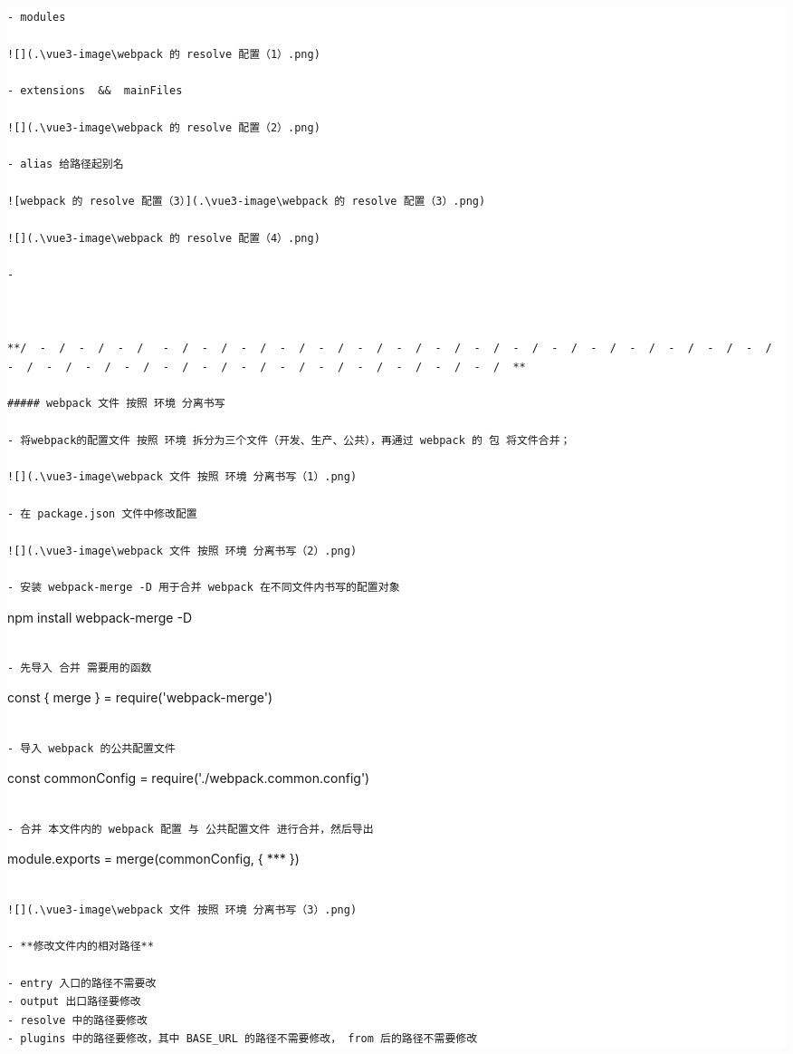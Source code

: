   ```
- modules 

  ![](.\vue3-image\webpack 的 resolve 配置（1）.png)

- extensions  &&  mainFiles

  ![](.\vue3-image\webpack 的 resolve 配置（2）.png)

- alias 给路径起别名

  ![webpack 的 resolve 配置（3）](.\vue3-image\webpack 的 resolve 配置（3）.png)

  ![](.\vue3-image\webpack 的 resolve 配置（4）.png)

- 



**/  -  /  -  /  -  /   -  /  -  /  -  /  -  /  -  /  -  /  -  /  -  /  -  /  -  /  -  /  -  /  -  /  -  /  -  /  -  /  -  /  -  /  -  /  -  /  -  /  -  /  -  /  -  /  -  /  -  /  -  /  -  /  -  /  **

##### webpack 文件 按照 环境 分离书写

- 将webpack的配置文件 按照 环境 拆分为三个文件（开发、生产、公共），再通过 webpack 的 包 将文件合并；

![](.\vue3-image\webpack 文件 按照 环境 分离书写（1）.png)

- 在 package.json 文件中修改配置

  ![](.\vue3-image\webpack 文件 按照 环境 分离书写（2）.png)

- 安装 webpack-merge -D 用于合并 webpack 在不同文件内书写的配置对象

  ```
  npm install webpack-merge -D 
  ```

- 先导入 合并 需要用的函数

  ```
  const { merge } = require('webpack-merge')
  ```

- 导入 webpack 的公共配置文件

  ```
  const commonConfig = require('./webpack.common.config')
  ```

- 合并 本文件内的 webpack 配置 与 公共配置文件 进行合并，然后导出

  ```
  module.exports = merge(commonConfig, { *** })
  ```

![](.\vue3-image\webpack 文件 按照 环境 分离书写（3）.png)

- **修改文件内的相对路径**

  - entry 入口的路径不需要改
  - output 出口路径要修改
  - resolve 中的路径要修改
  - plugins 中的路径要修改，其中 BASE_URL 的路径不需要修改， from 后的路径不需要修改
  ```